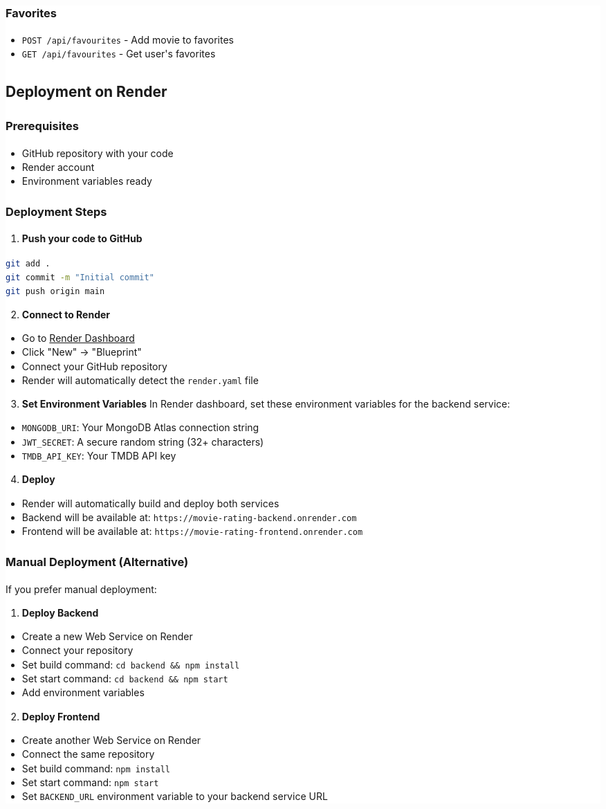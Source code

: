 ### Favorites
- `POST /api/favourites` - Add movie to favorites
- `GET /api/favourites` - Get user's favorites

## Deployment on Render

### Prerequisites
- GitHub repository with your code
- Render account
- Environment variables ready

### Deployment Steps

1. **Push your code to GitHub**
```bash
git add .
git commit -m "Initial commit"
git push origin main
```

2. **Connect to Render**
- Go to [Render Dashboard](https://dashboard.render.com)
- Click "New" → "Blueprint"
- Connect your GitHub repository
- Render will automatically detect the `render.yaml` file

3. **Set Environment Variables**
In Render dashboard, set these environment variables for the backend service:
- `MONGODB_URI`: Your MongoDB Atlas connection string
- `JWT_SECRET`: A secure random string (32+ characters)
- `TMDB_API_KEY`: Your TMDB API key

4. **Deploy**
- Render will automatically build and deploy both services
- Backend will be available at: `https://movie-rating-backend.onrender.com`
- Frontend will be available at: `https://movie-rating-frontend.onrender.com`

### Manual Deployment (Alternative)

If you prefer manual deployment:

1. **Deploy Backend**
- Create a new Web Service on Render
- Connect your repository
- Set build command: `cd backend && npm install`
- Set start command: `cd backend && npm start`
- Add environment variables

2. **Deploy Frontend**
- Create another Web Service on Render
- Connect the same repository
- Set build command: `npm install`
- Set start command: `npm start`
- Set `BACKEND_URL` environment variable to your backend service URL
